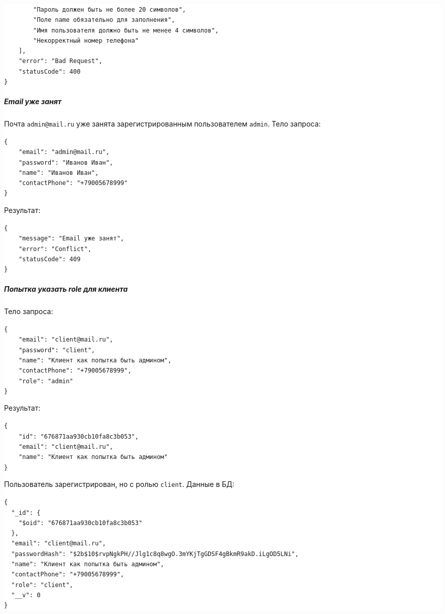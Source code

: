 ```
        "Пароль должен быть не более 20 символов",
        "Поле name обязательно для заполнения",
        "Имя пользователя должно быть не менее 4 символов",
        "Некорректный номер телефона"
    ],
    "error": "Bad Request",
    "statusCode": 400
}
```

##### Email уже занят
Почта `admin@mail.ru` уже занята зарегистрированным пользователем `admin`.
Тело запроса: 
```
{ 
    "email": "admin@mail.ru", 
    "password": "Иванов Иван",
    "name": "Иванов Иван", 
    "contactPhone": "+79005678999"
}
```
Результат: 
```
{
    "message": "Email уже занят",
    "error": "Conflict",
    "statusCode": 409
}
```

##### Попытка указать role для клиента
Тело запроса: 
```
{ 
    "email": "client@mail.ru", 
    "password": "client",
    "name": "Клиент как попытка быть админом", 
    "contactPhone": "+79005678999",
    "role": "admin" 
}
```
Результат: 
```
{
    "id": "676871aa930cb10fa8c3b053",
    "email": "client@mail.ru",
    "name": "Клиент как попытка быть админом"
}
```
Пользователь зарегистрирован, но с ролью `client`. Данные в БД: 
```
{
  "_id": {
    "$oid": "676871aa930cb10fa8c3b053"
  },
  "email": "client@mail.ru",
  "passwordHash": "$2b$10$rvpNgkPH//Jlg1c8q8wgO.3mYKjTgGDSF4gBkmR9akD.iLgOD5LNi",
  "name": "Клиент как попытка быть админом",
  "contactPhone": "+79005678999",
  "role": "client",
  "__v": 0
}
```
